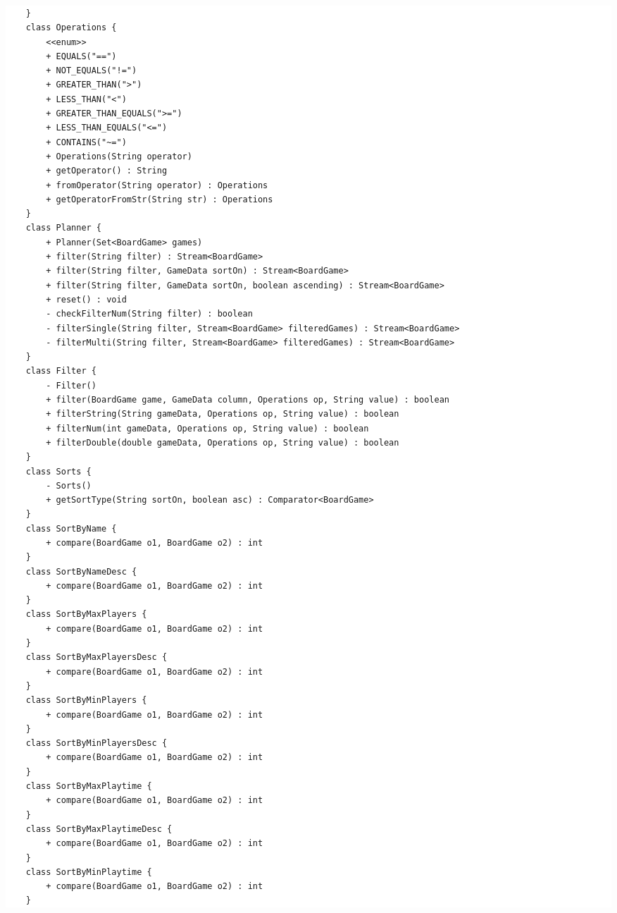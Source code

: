 ```mermaid
    }    
    class Operations {
        <<enum>>
        + EQUALS("==")
        + NOT_EQUALS("!=")
        + GREATER_THAN(">")
        + LESS_THAN("<")
        + GREATER_THAN_EQUALS(">=")
        + LESS_THAN_EQUALS("<=")
        + CONTAINS("~=")
        + Operations(String operator)
        + getOperator() : String
        + fromOperator(String operator) : Operations
        + getOperatorFromStr(String str) : Operations
    }
    class Planner {
        + Planner(Set<BoardGame> games)
        + filter(String filter) : Stream<BoardGame>
        + filter(String filter, GameData sortOn) : Stream<BoardGame> 
        + filter(String filter, GameData sortOn, boolean ascending) : Stream<BoardGame>
        + reset() : void
        - checkFilterNum(String filter) : boolean
        - filterSingle(String filter, Stream<BoardGame> filteredGames) : Stream<BoardGame>
        - filterMulti(String filter, Stream<BoardGame> filteredGames) : Stream<BoardGame>
    }   
    class Filter {
        - Filter()
        + filter(BoardGame game, GameData column, Operations op, String value) : boolean 
        + filterString(String gameData, Operations op, String value) : boolean 
        + filterNum(int gameData, Operations op, String value) : boolean
        + filterDouble(double gameData, Operations op, String value) : boolean
    }        
    class Sorts {
        - Sorts()
        + getSortType(String sortOn, boolean asc) : Comparator<BoardGame>         
    } 
    class SortByName {
        + compare(BoardGame o1, BoardGame o2) : int
    }     
    class SortByNameDesc {
        + compare(BoardGame o1, BoardGame o2) : int
    } 
    class SortByMaxPlayers {
        + compare(BoardGame o1, BoardGame o2) : int
    } 
    class SortByMaxPlayersDesc {
        + compare(BoardGame o1, BoardGame o2) : int
    } 
    class SortByMinPlayers {
        + compare(BoardGame o1, BoardGame o2) : int
    } 
    class SortByMinPlayersDesc {
        + compare(BoardGame o1, BoardGame o2) : int
    } 
    class SortByMaxPlaytime {
        + compare(BoardGame o1, BoardGame o2) : int
    }         
    class SortByMaxPlaytimeDesc {
        + compare(BoardGame o1, BoardGame o2) : int
    }  
    class SortByMinPlaytime {
        + compare(BoardGame o1, BoardGame o2) : int
    }                          
```